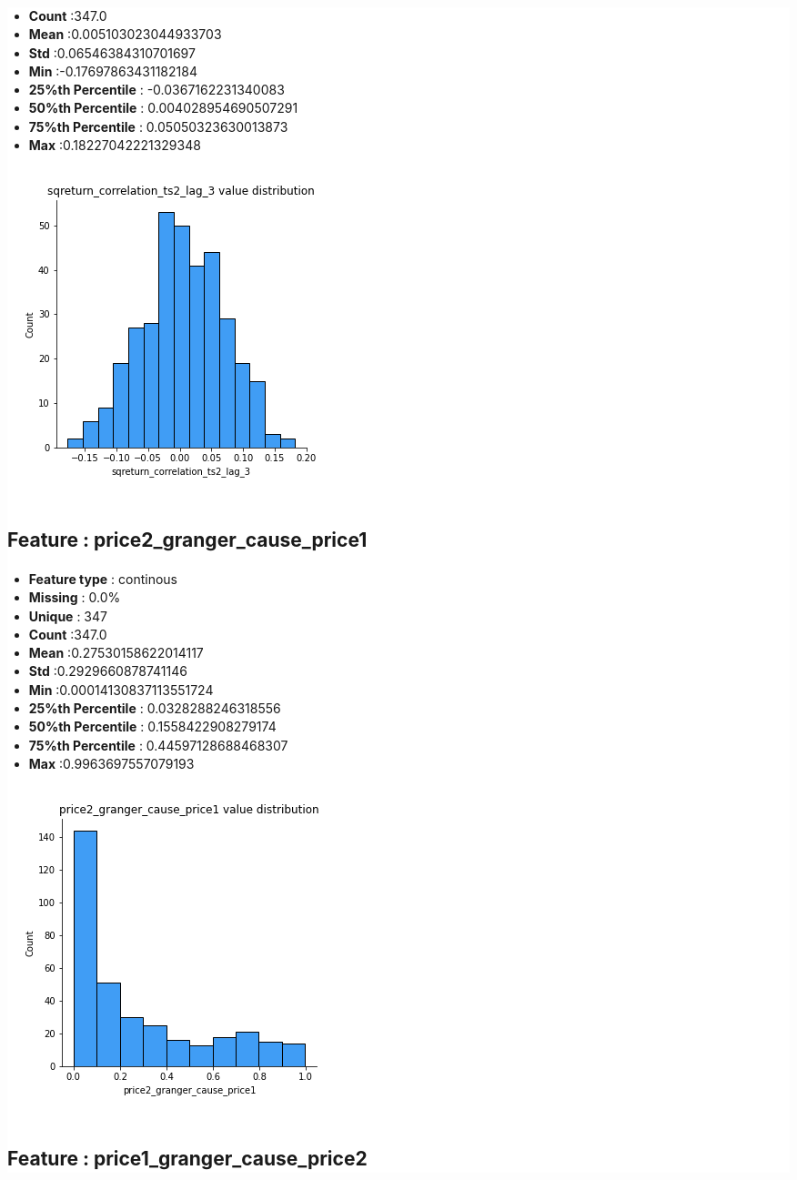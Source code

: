 - **Count** :347.0
- **Mean** :0.005103023044933703
- **Std** :0.06546384310701697
- **Min** :-0.17697863431182184
- **25%th Percentile** : -0.0367162231340083
- **50%th Percentile** : 0.004028954690507291
- **75%th Percentile** : 0.05050323630013873
- **Max** :0.18227042221329348

![](sqreturn_correlation_ts2_lag_3.png)
## Feature : price2_granger_cause_price1
- **Feature type** : continous
- **Missing** : 0.0%
- **Unique** : 347
- **Count** :347.0
- **Mean** :0.27530158622014117
- **Std** :0.2929660878741146
- **Min** :0.00014130837113551724
- **25%th Percentile** : 0.0328288246318556
- **50%th Percentile** : 0.1558422908279174
- **75%th Percentile** : 0.44597128688468307
- **Max** :0.9963697557079193

![](price2_granger_cause_price1.png)
## Feature : price1_granger_cause_price2